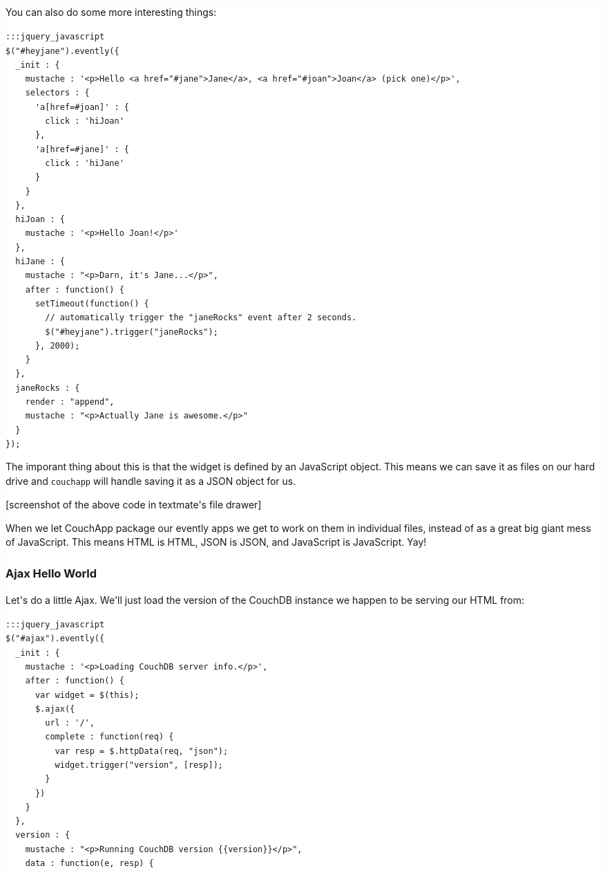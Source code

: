 You can also do some more interesting things:

    :::jquery_javascript
    $("#heyjane").evently({
      _init : {
        mustache : '<p>Hello <a href="#jane">Jane</a>, <a href="#joan">Joan</a> (pick one)</p>',
        selectors : {
          'a[href=#joan]' : {
            click : 'hiJoan'
          },
          'a[href=#jane]' : {
            click : 'hiJane'
          }
        }
      },
      hiJoan : {
        mustache : '<p>Hello Joan!</p>'
      },
      hiJane : {
        mustache : "<p>Darn, it's Jane...</p>",
        after : function() {
          setTimeout(function() {
            // automatically trigger the "janeRocks" event after 2 seconds.
            $("#heyjane").trigger("janeRocks");
          }, 2000);
        }
      },
      janeRocks : {
        render : "append",
        mustache : "<p>Actually Jane is awesome.</p>"
      }
    });


The imporant thing about this is that the widget is defined by an JavaScript object. This means we can save it as files on our hard drive and `couchapp` will handle saving it as a JSON object for us.

[screenshot of the above code in textmate's file drawer]

When we let CouchApp package our evently apps we get to work on them in individual files, instead of as a great big giant mess of JavaScript. This means HTML is HTML, JSON is JSON, and JavaScript is JavaScript. Yay!

### Ajax Hello World

Let's do a little Ajax. We'll just load the version of the CouchDB instance we happen to be serving our HTML from:

    :::jquery_javascript
    $("#ajax").evently({
      _init : {
        mustache : '<p>Loading CouchDB server info.</p>',
        after : function() {
          var widget = $(this);
          $.ajax({
            url : '/',
            complete : function(req) {
              var resp = $.httpData(req, "json");
              widget.trigger("version", [resp]);
            }
          })
        }
      },
      version : {
        mustache : "<p>Running CouchDB version {{version}}</p>",
        data : function(e, resp) {